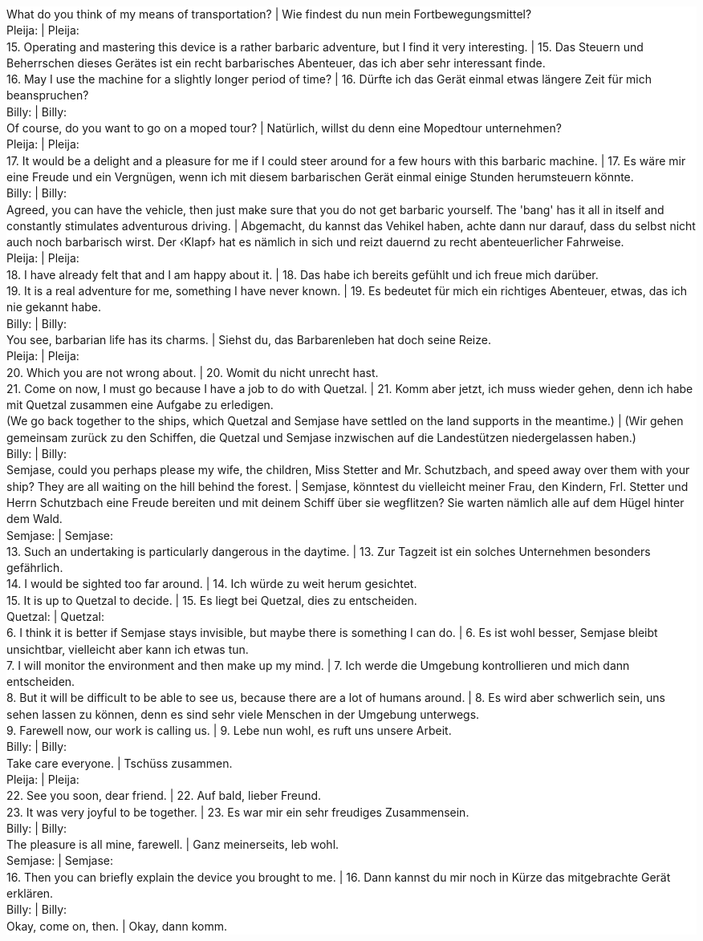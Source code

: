 What do you think of my means of transportation?  | Wie findest du nun mein Fortbewegungsmittel?   
Pleija:  | Pleija:   
15. Operating and mastering this device is a rather barbaric adventure, but I find it very interesting.  | 15. Das Steuern und Beherrschen dieses Gerätes ist ein recht barbarisches Abenteuer, das ich aber sehr interessant finde.   
16. May I use the machine for a slightly longer period of time?  | 16. Dürfte ich das Gerät einmal etwas längere Zeit für mich beanspruchen?   
Billy:  | Billy:   
Of course, do you want to go on a moped tour?  | Natürlich, willst du denn eine Mopedtour unternehmen?   
Pleija:  | Pleija:   
17. It would be a delight and a pleasure for me if I could steer around for a few hours with this barbaric machine.  | 17. Es wäre mir eine Freude und ein Vergnügen, wenn ich mit diesem barbarischen Gerät einmal einige Stunden herumsteuern könnte.   
Billy:  | Billy:   
Agreed, you can have the vehicle, then just make sure that you do not get barbaric yourself. The 'bang' has it all in itself and constantly stimulates adventurous driving.  | Abgemacht, du kannst das Vehikel haben, achte dann nur darauf, dass du selbst nicht auch noch barbarisch wirst. Der ‹Klapf› hat es nämlich in sich und reizt dauernd zu recht abenteuerlicher Fahrweise.   
Pleija:  | Pleija:   
18. I have already felt that and I am happy about it.  | 18. Das habe ich bereits gefühlt und ich freue mich darüber.   
19. It is a real adventure for me, something I have never known.  | 19. Es bedeutet für mich ein richtiges Abenteuer, etwas, das ich nie gekannt habe.   
Billy:  | Billy:   
You see, barbarian life has its charms.  | Siehst du, das Barbarenleben hat doch seine Reize.   
Pleija:  | Pleija:   
20. Which you are not wrong about.  | 20. Womit du nicht unrecht hast.   
21. Come on now, I must go because I have a job to do with Quetzal.  | 21. Komm aber jetzt, ich muss wieder gehen, denn ich habe mit Quetzal zusammen eine Aufgabe zu erledigen.   
(We go back together to the ships, which Quetzal and Semjase have settled on the land supports in the meantime.)  | (Wir gehen gemeinsam zurück zu den Schiffen, die Quetzal und Semjase inzwischen auf die Landestützen niedergelassen haben.)   
Billy:  | Billy:   
Semjase, could you perhaps please my wife, the children, Miss Stetter and Mr. Schutzbach, and speed away over them with your ship? They are all waiting on the hill behind the forest.  | Semjase, könntest du vielleicht meiner Frau, den Kindern, Frl. Stetter und Herrn Schutzbach eine Freude bereiten und mit deinem Schiff über sie wegflitzen? Sie warten nämlich alle auf dem Hügel hinter dem Wald.   
Semjase:  | Semjase:   
13. Such an undertaking is particularly dangerous in the daytime.  | 13. Zur Tagzeit ist ein solches Unternehmen besonders gefährlich.   
14. I would be sighted too far around.  | 14. Ich würde zu weit herum gesichtet.   
15. It is up to Quetzal to decide.  | 15. Es liegt bei Quetzal, dies zu entscheiden.   
Quetzal:  | Quetzal:   
6. I think it is better if Semjase stays invisible, but maybe there is something I can do.  | 6. Es ist wohl besser, Semjase bleibt unsichtbar, vielleicht aber kann ich etwas tun.   
7. I will monitor the environment and then make up my mind.  | 7. Ich werde die Umgebung kontrollieren und mich dann entscheiden.   
8. But it will be difficult to be able to see us, because there are a lot of humans around.  | 8. Es wird aber schwerlich sein, uns sehen lassen zu können, denn es sind sehr viele Menschen in der Umgebung unterwegs.   
9. Farewell now, our work is calling us.  | 9. Lebe nun wohl, es ruft uns unsere Arbeit.   
Billy:  | Billy:   
Take care everyone.  | Tschüss zusammen.   
Pleija:  | Pleija:   
22. See you soon, dear friend.  | 22. Auf bald, lieber Freund.   
23. It was very joyful to be together.  | 23. Es war mir ein sehr freudiges Zusammensein.   
Billy:  | Billy:   
The pleasure is all mine, farewell.  | Ganz meinerseits, leb wohl.   
Semjase:  | Semjase:   
16. Then you can briefly explain the device you brought to me.  | 16. Dann kannst du mir noch in Kürze das mitgebrachte Gerät erklären.   
Billy:  | Billy:   
Okay, come on, then.  | Okay, dann komm.   